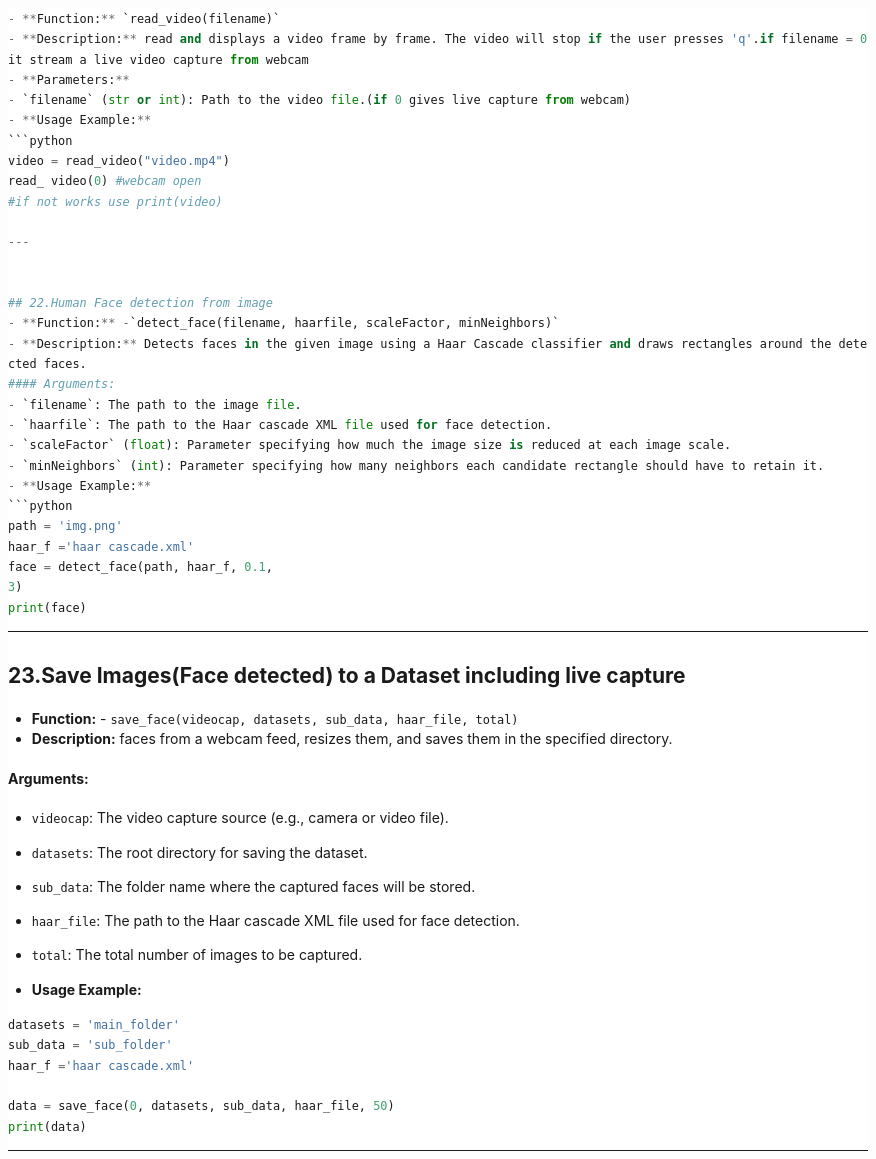  ```python
- **Function:** `read_video(filename)`
 - **Description:** read and displays a video frame by frame. The video will stop if the user presses 'q'.if filename = 0 it stream a live video capture from webcam
- **Parameters:**
  - `filename` (str or int): Path to the video file.(if 0 gives live capture from webcam) 
- **Usage Example:**
  ```python
  video = read_video("video.mp4")
  read_ video(0) #webcam open
  #if not works use print(video)

---


## 22.Human Face detection from image
- **Function:** -`detect_face(filename, haarfile, scaleFactor, minNeighbors)`
- **Description:** Detects faces in the given image using a Haar Cascade classifier and draws rectangles around the detected faces.
#### Arguments:
- `filename`: The path to the image file.
- `haarfile`: The path to the Haar cascade XML file used for face detection.
- `scaleFactor` (float): Parameter specifying how much the image size is reduced at each image scale.
- `minNeighbors` (int): Parameter specifying how many neighbors each candidate rectangle should have to retain it.
- **Usage Example:**
```python
  path = 'img.png'
  haar_f ='haar cascade.xml'
  face = detect_face(path, haar_f, 0.1, 
  3)
  print(face)
```

---


## 23.Save Images(Face detected) to a Dataset including live capture 
- **Function:** - `save_face(videocap, datasets, sub_data, haar_file, total)`
- **Description:** faces from a webcam feed, resizes them, and saves them in the specified directory.

#### Arguments:
- `videocap`: The video capture source (e.g., camera or video file).
- `datasets`: The root directory for saving the dataset.
- `sub_data`: The folder name where the captured faces will be stored.
- `haar_file`: The path to the Haar cascade XML file used for face detection.
- `total`: The total number of images to be captured.

- **Usage Example:**
```python
datasets = 'main_folder'
sub_data = 'sub_folder'
haar_f ='haar cascade.xml'

data = save_face(0, datasets, sub_data, haar_file, 50)
print(data)
```

---